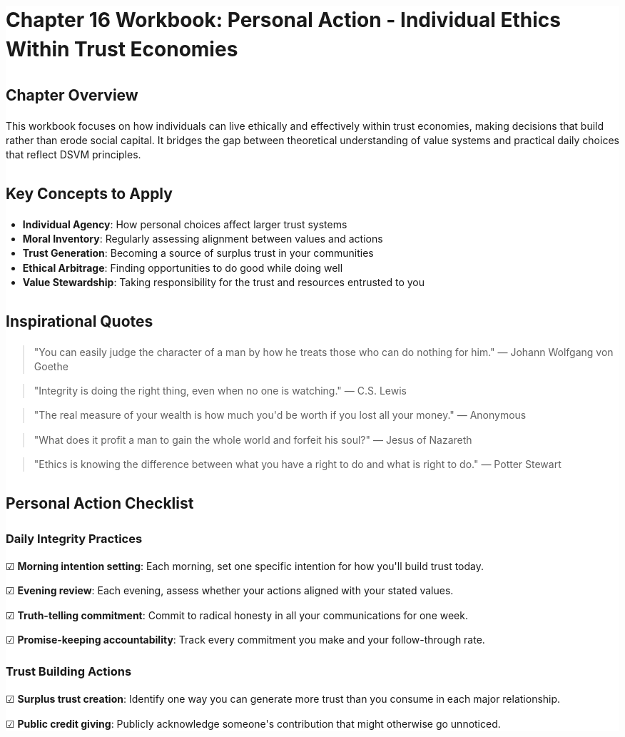 # Chapter 16 Workbook: Personal Action - Individual Ethics Within Trust Economies

## Chapter Overview
This workbook focuses on how individuals can live ethically and effectively within trust economies, making decisions that build rather than erode social capital. It bridges the gap between theoretical understanding of value systems and practical daily choices that reflect DSVM principles.

## Key Concepts to Apply
- **Individual Agency**: How personal choices affect larger trust systems
- **Moral Inventory**: Regularly assessing alignment between values and actions
- **Trust Generation**: Becoming a source of surplus trust in your communities
- **Ethical Arbitrage**: Finding opportunities to do good while doing well
- **Value Stewardship**: Taking responsibility for the trust and resources entrusted to you

## Inspirational Quotes

> "You can easily judge the character of a man by how he treats those who can do nothing for him."
> — Johann Wolfgang von Goethe

> "Integrity is doing the right thing, even when no one is watching."
> — C.S. Lewis

> "The real measure of your wealth is how much you'd be worth if you lost all your money."
> — Anonymous

> "What does it profit a man to gain the whole world and forfeit his soul?"
> — Jesus of Nazareth

> "Ethics is knowing the difference between what you have a right to do and what is right to do."
> — Potter Stewart

## Personal Action Checklist

### Daily Integrity Practices
☑ **Morning intention setting**: Each morning, set one specific intention for how you'll build trust today.

☑ **Evening review**: Each evening, assess whether your actions aligned with your stated values.

☑ **Truth-telling commitment**: Commit to radical honesty in all your communications for one week.

☑ **Promise-keeping accountability**: Track every commitment you make and your follow-through rate.

### Trust Building Actions
☑ **Surplus trust creation**: Identify one way you can generate more trust than you consume in each major relationship.

☑ **Public credit giving**: Publicly acknowledge someone's contribution that might otherwise go unnoticed.
